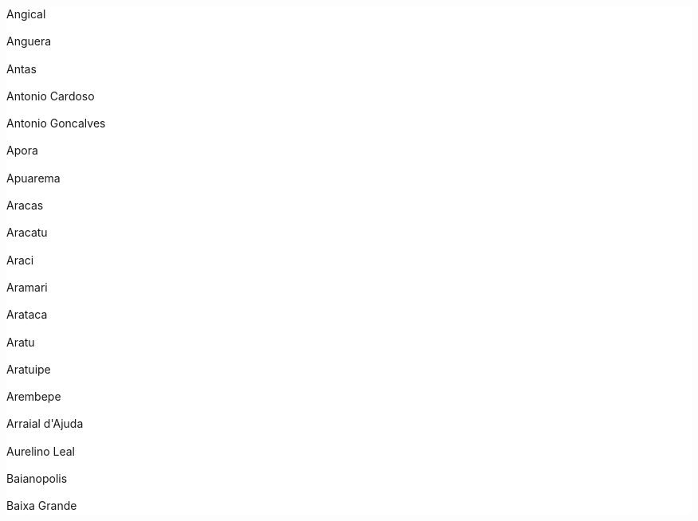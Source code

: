 

Angical



Anguera



Antas



Antonio Cardoso



Antonio Goncalves



Apora



Apuarema



Aracas



Aracatu



Araci



Aramari



Arataca



Aratu



Aratuipe



Arembepe



Arraial d'Ajuda



Aurelino Leal



Baianopolis



Baixa Grande

